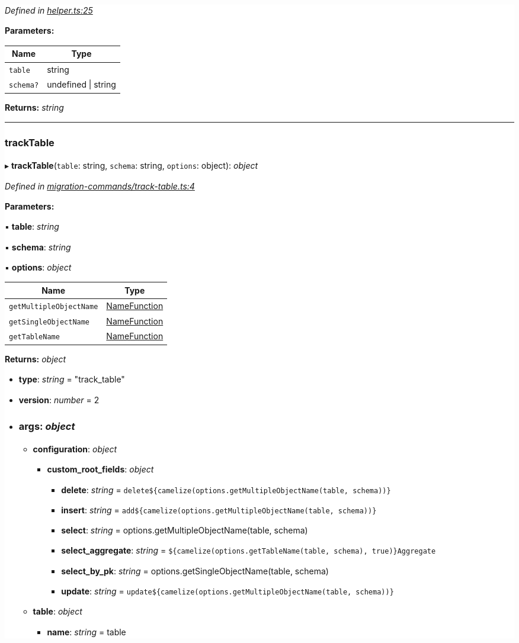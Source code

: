 *Defined in [helper.ts:25](https://github.com/ozum/hasura-utils/blob/e7ef329/src/helper.ts#L25)*

**Parameters:**

Name | Type |
------ | ------ |
`table` | string |
`schema?` | undefined &#124; string |

**Returns:** *string*

___

###  trackTable

▸ **trackTable**(`table`: string, `schema`: string, `options`: object): *object*

*Defined in [migration-commands/track-table.ts:4](https://github.com/ozum/hasura-utils/blob/e7ef329/src/migration-commands/track-table.ts#L4)*

**Parameters:**

▪ **table**: *string*

▪ **schema**: *string*

▪ **options**: *object*

Name | Type |
------ | ------ |
`getMultipleObjectName` | [NameFunction](#namefunction) |
`getSingleObjectName` | [NameFunction](#namefunction) |
`getTableName` | [NameFunction](#namefunction) |

**Returns:** *object*

* **type**: *string* = "track_table"

* **version**: *number* = 2

* ### **args**: *object*

  * **configuration**: *object*

    * **custom_root_fields**: *object*

      * **delete**: *string* = `delete${camelize(options.getMultipleObjectName(table, schema))}`

      * **insert**: *string* = `add${camelize(options.getMultipleObjectName(table, schema))}`

      * **select**: *string* = options.getMultipleObjectName(table, schema)

      * **select_aggregate**: *string* = `${camelize(options.getTableName(table, schema), true)}Aggregate`

      * **select_by_pk**: *string* = options.getSingleObjectName(table, schema)

      * **update**: *string* = `update${camelize(options.getMultipleObjectName(table, schema))}`

  * **table**: *object*

    * **name**: *string* = table
